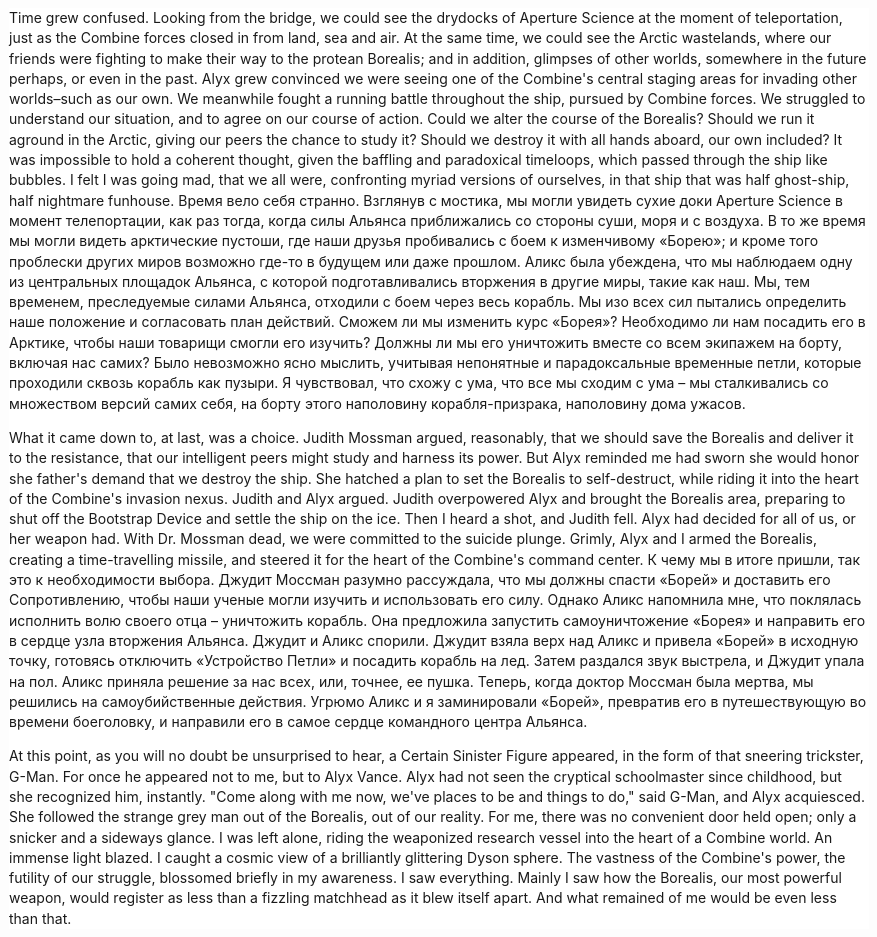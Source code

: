 Time grew confused. Looking from the bridge, we could see the drydocks of Aperture Science at the moment of teleportation, just as the Combine forces closed in from land, sea and air. At the same time, we could see the Arctic wastelands, where our friends were fighting to make their way to the protean Borealis; and in addition, glimpses of other worlds, somewhere in the future perhaps, or even in the past. Alyx grew convinced we were seeing one of the Combine's central staging areas for invading other worlds–such as our own. We meanwhile fought a running battle throughout the ship, pursued by Combine forces. We struggled to understand our situation, and to agree on our course of action. Could we alter the course of the Borealis? Should we run it aground in the Arctic, giving our peers the chance to study it? Should we destroy it with all hands aboard, our own included? It was impossible to hold a coherent thought, given the baffling and paradoxical timeloops, which passed through the ship like bubbles. I felt I was going mad, that we all were, confronting myriad versions of ourselves, in that ship that was half ghost-ship, half nightmare funhouse.
Время вело себя странно. Взглянув с мостика, мы могли увидеть сухие доки Aperture Science в момент телепортации, как раз тогда, когда силы Альянса приближались со стороны суши, моря и с воздуха. В то же время мы могли видеть арктические пустоши, где наши друзья пробивались с боем к изменчивому «Борею»; и кроме того проблески других миров возможно где-то в будущем или даже прошлом. Аликс была убеждена, что мы наблюдаем одну из центральных площадок Альянса, с которой подготавливались вторжения в другие миры, такие как наш. Мы, тем временем, преследуемые силами Альянса, отходили с боем через весь корабль. Мы изо всех сил пытались определить наше положение и согласовать план действий. Сможем ли мы изменить курс «Борея»? Необходимо ли нам посадить его в Арктике, чтобы наши товарищи смогли его изучить? Должны ли мы его уничтожить вместе со всем экипажем на борту, включая нас самих? Было невозможно ясно мыслить, учитывая непонятные и парадоксальные временные петли, которые проходили сквозь корабль как пузыри. Я чувствовал, что схожу с ума, что все мы сходим с ума – мы сталкивались со множеством версий самих себя, на борту этого наполовину корабля-призрака, наполовину дома ужасов.

What it came down to, at last, was a choice. Judith Mossman argued, reasonably, that we should save the Borealis and deliver it to the resistance, that our intelligent peers might study and harness its power. But Alyx reminded me had sworn she would honor she father's demand that we destroy the ship. She hatched a plan to set the Borealis to self-destruct, while riding it into the heart of the Combine's invasion nexus. Judith and Alyx argued. Judith overpowered Alyx and brought the Borealis area, preparing to shut off the Bootstrap Device and settle the ship on the ice. Then I heard a shot, and Judith fell. Alyx had decided for all of us, or her weapon had. With Dr. Mossman dead, we were committed to the suicide plunge. Grimly, Alyx and I armed the Borealis, creating a time-travelling missile, and steered it for the heart of the Combine's command center.
К чему мы в итоге пришли, так это к необходимости выбора. Джудит Моссман разумно рассуждала, что мы должны спасти «Борей» и доставить его Сопротивлению, чтобы наши ученые могли изучить и использовать его силу. Однако Аликс напомнила мне, что поклялась исполнить волю своего отца – уничтожить корабль. Она предложила запустить самоуничтожение «Борея» и направить его в сердце узла вторжения Альянса. Джудит и Аликс спорили. Джудит взяла верх над Аликс и привела «Борей» в исходную точку, готовясь отключить «Устройство Петли» и посадить корабль на лед. Затем раздался звук выстрела, и Джудит упала на пол. Аликс приняла решение за нас всех, или, точнее, ее пушка. Теперь, когда доктор Моссман была мертва, мы решились на самоубийственные действия. Угрюмо Аликс и я заминировали «Борей», превратив его в путешествующую во времени боеголовку, и направили его в самое сердце командного центра Альянса.

At this point, as you will no doubt be unsurprised to hear, a Certain Sinister Figure appeared, in the form of that sneering trickster, G-Man.  For once he appeared not to me, but to Alyx Vance. Alyx had not seen the cryptical schoolmaster since childhood, but she recognized him, instantly. "Come along with me now, we've places to be and things to do," said G-Man, and Alyx acquiesced. She followed the strange grey man out of the Borealis, out of our reality. For me, there was no convenient door held open; only a snicker and a sideways glance. I was left alone, riding the weaponized research vessel into the heart of a Combine world. An immense light blazed. I caught a cosmic view of a brilliantly glittering Dyson sphere. The vastness of the Combine's power, the futility of our struggle, blossomed briefly in my awareness. I saw everything. Mainly I saw how the Borealis, our most powerful weapon, would register as less than a fizzling matchhead as it blew itself apart. And what remained of me would be even less than that.